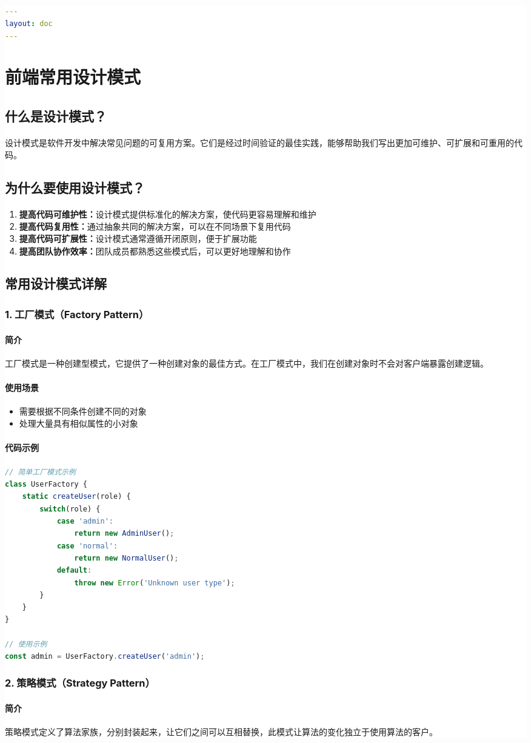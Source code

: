 ```yaml
---
layout: doc
---
```


# 前端常用设计模式
## 什么是设计模式？
设计模式是软件开发中解决常见问题的可复用方案。它们是经过时间验证的最佳实践，能够帮助我们写出更加可维护、可扩展和可重用的代码。

## 为什么要使用设计模式？
1. <strong>提高代码可维护性：</strong>设计模式提供标准化的解决方案，使代码更容易理解和维护
2. <strong>提高代码复用性：</strong>通过抽象共同的解决方案，可以在不同场景下复用代码
3. <strong>提高代码可扩展性：</strong>设计模式通常遵循开闭原则，便于扩展功能
4. <strong>提高团队协作效率：</strong>团队成员都熟悉这些模式后，可以更好地理解和协作

## 常用设计模式详解
### 1. 工厂模式（Factory Pattern）
#### 简介
工厂模式是一种创建型模式，它提供了一种创建对象的最佳方式。在工厂模式中，我们在创建对象时不会对客户端暴露创建逻辑。

#### 使用场景
- 需要根据不同条件创建不同的对象
- 处理大量具有相似属性的小对象

#### 代码示例
```javascript
// 简单工厂模式示例
class UserFactory {
    static createUser(role) {
        switch(role) {
            case 'admin':
                return new AdminUser();
            case 'normal':
                return new NormalUser();
            default:
                throw new Error('Unknown user type');
        }
    }
}

// 使用示例
const admin = UserFactory.createUser('admin');
```

### 2. 策略模式（Strategy Pattern）
#### 简介
策略模式定义了算法家族，分别封装起来，让它们之间可以互相替换，此模式让算法的变化独立于使用算法的客户。
